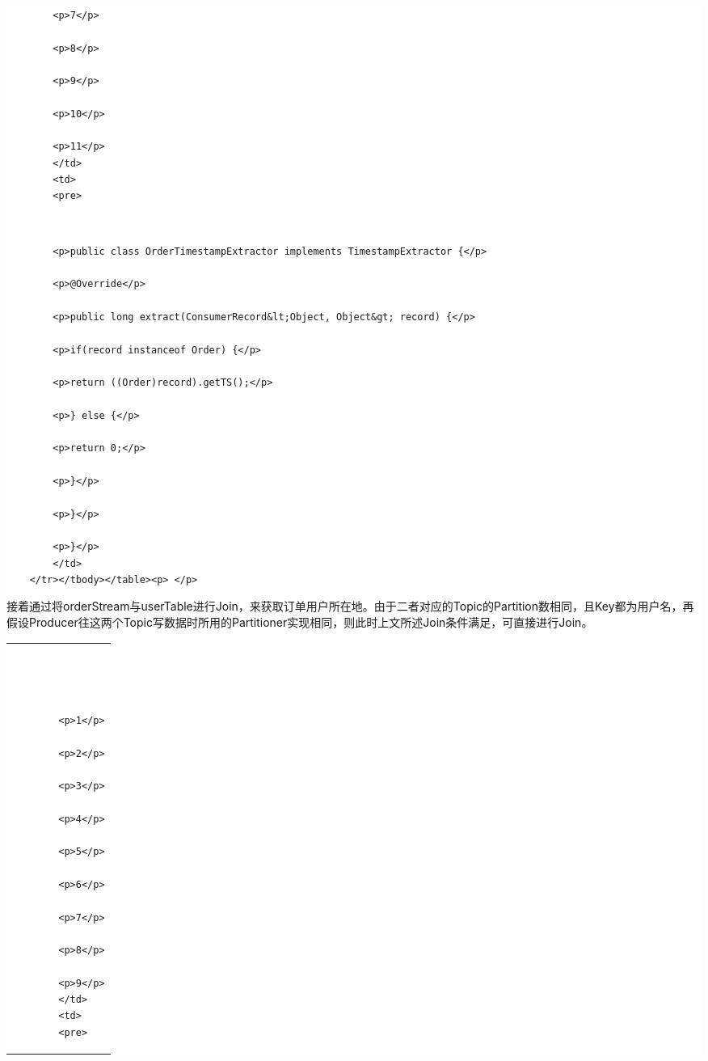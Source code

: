 			<p>7</p>

			<p>8</p>

			<p>9</p>

			<p>10</p>

			<p>11</p>
			</td>
			<td>
			<pre>

 </pre>

			<p>public class OrderTimestampExtractor implements TimestampExtractor {</p>

			<p>@Override</p>

			<p>public long extract(ConsumerRecord&lt;Object, Object&gt; record) {</p>

			<p>if(record instanceof Order) {</p>

			<p>return ((Order)record).getTS();</p>

			<p>} else {</p>

			<p>return 0;</p>

			<p>}</p>

			<p>}</p>

			<p>}</p>
			</td>
		</tr></tbody></table><p> </p>

<p>接着通过将orderStream与userTable进行Join，来获取订单用户所在地。由于二者对应的Topic的Partition数相同，且Key都为用户名，再假设Producer往这两个Topic写数据时所用的Partitioner实现相同，则此时上文所述Join条件满足，可直接进行Join。</p>

<table><tbody><tr><td>
			<pre>

 </pre>

			<p>1</p>

			<p>2</p>

			<p>3</p>

			<p>4</p>

			<p>5</p>

			<p>6</p>

			<p>7</p>

			<p>8</p>

			<p>9</p>
			</td>
			<td>
			<pre>
